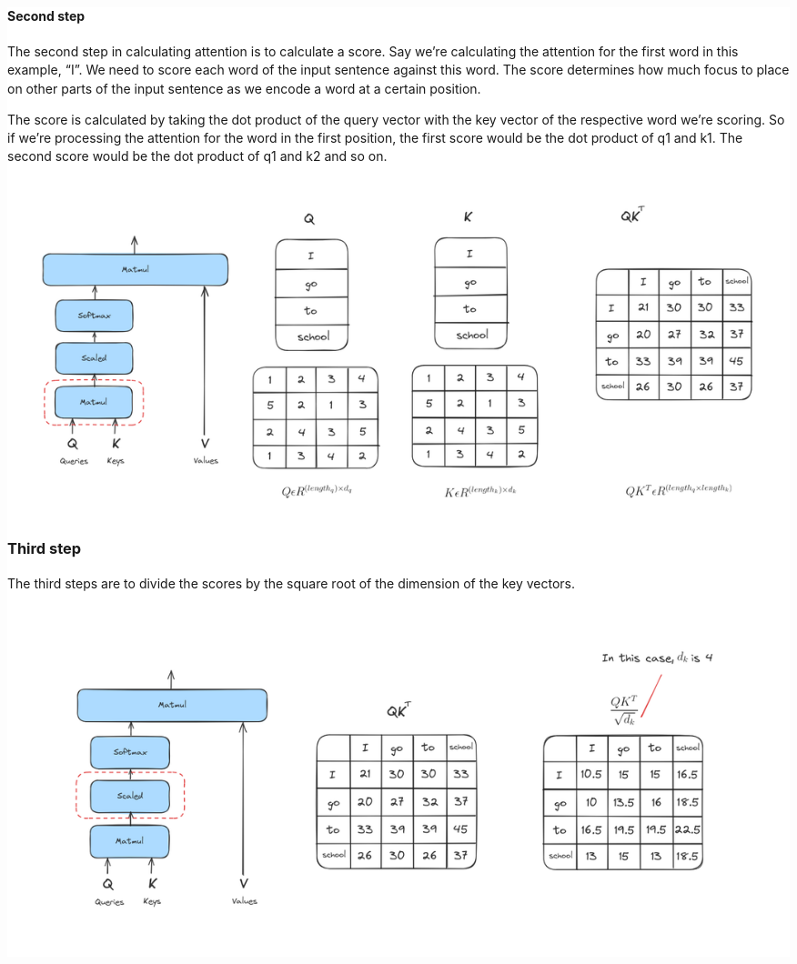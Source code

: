 #### Second step
The second step in calculating attention is to calculate a score. Say we’re calculating the attention for the first word in this example, “I”. We need to score each word of the input sentence against this word. The score determines how much focus to place on other parts of the input sentence as we encode a word at a certain position.

The score is calculated by taking the dot product of the query vector with the key vector of the respective word we’re scoring. So if we’re processing the attention for the word in the first position, the first score would be the dot product of q1 and k1. The second score would be the dot product of q1 and k2 and so on.

![](draw/AttentionStep2.png)

### Third step
The third steps are to divide the scores by the square root of the dimension of the key vectors.

![](draw/AttentionStep3.png)
